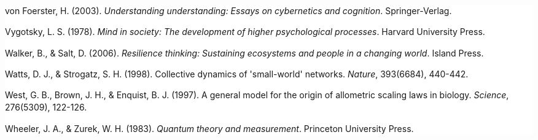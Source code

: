 von Foerster, H. (2003). *Understanding understanding: Essays on cybernetics and cognition*. Springer-Verlag.

Vygotsky, L. S. (1978). *Mind in society: The development of higher psychological processes*. Harvard University Press.

Walker, B., & Salt, D. (2006). *Resilience thinking: Sustaining ecosystems and people in a changing world*. Island Press.

Watts, D. J., & Strogatz, S. H. (1998). Collective dynamics of 'small-world' networks. *Nature*, 393(6684), 440-442.

West, G. B., Brown, J. H., & Enquist, B. J. (1997). A general model for the origin of allometric scaling laws in biology. *Science*, 276(5309), 122-126.

Wheeler, J. A., & Zurek, W. H. (1983). *Quantum theory and measurement*. Princeton University Press.

